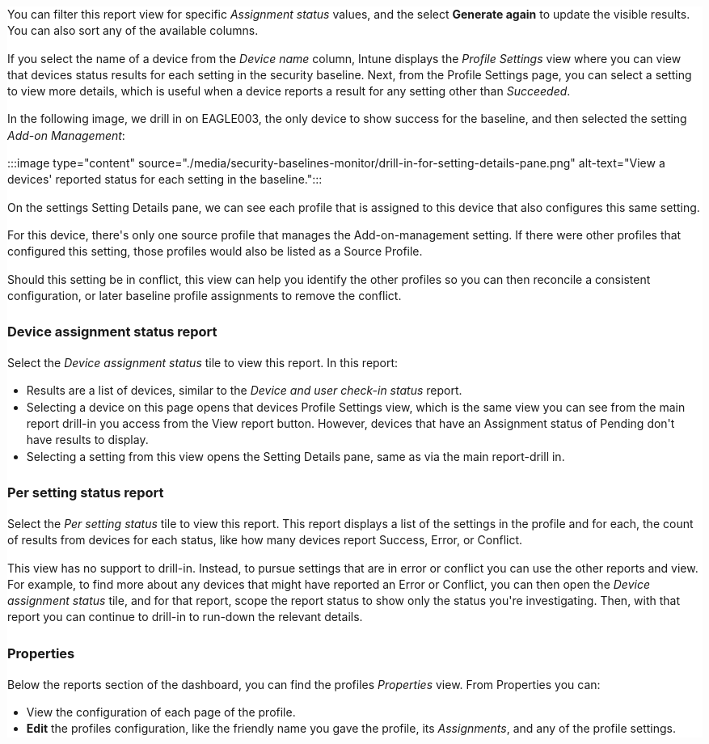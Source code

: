 You can filter this report view for specific *Assignment status* values, and the select **Generate again** to update the visible results. You can also sort any of the available columns.

If you select the name of a device from the *Device name* column, Intune displays the *Profile Settings* view where you can view that devices status results for each setting in the security baseline. Next, from the Profile Settings page, you can select a setting to view more details, which is useful when a device reports a result for any setting other than *Succeeded*.

In the following image, we drill in on EAGLE003, the only device to show success for the baseline, and then selected the setting *Add-on Management*:

:::image type="content" source="./media/security-baselines-monitor/drill-in-for-setting-details-pane.png" alt-text="View a devices' reported status for each setting in the baseline.":::

On the settings Setting Details pane, we can see each profile that is assigned to this device that also configures this same setting.

For this device, there's only one source profile that manages the Add-on-management setting. If there were other profiles that configured this setting, those profiles would also be listed as a Source Profile.

Should this setting be in conflict, this view can help you identify the other profiles so you can then reconcile a consistent configuration, or later baseline profile assignments to remove the conflict.

### Device assignment status report

Select the *Device assignment status* tile to view this report. In this report:

- Results are a list of devices, similar to the *Device and user check-in status* report.
- Selecting a device on this page opens that devices Profile Settings view, which is the same view you can see from the main report drill-in you access from the View report button. However, devices that have an Assignment status of Pending don't have results to display.
- Selecting a setting from this view opens the Setting Details pane, same as via the main report-drill in.

### Per setting status report

Select the *Per setting status* tile to view this report. This report displays a list of the settings in the profile and for each, the count of results from devices for each status, like how many devices report Success, Error, or Conflict.

This view has no support to drill-in. Instead, to pursue settings that are in error or conflict you can use the other reports and view. For example, to find more about any devices that might have reported an Error or Conflict, you can then open the *Device assignment status* tile, and for that report, scope the report status to show only the status you're investigating. Then, with that report you can continue to drill-in to run-down the relevant details.

### Properties

Below the reports section of the dashboard, you can find the profiles *Properties* view. From Properties you can:

- View the configuration of each page of the profile.
- **Edit** the profiles configuration, like the friendly name you gave the profile, its *Assignments*, and any of the profile settings.
